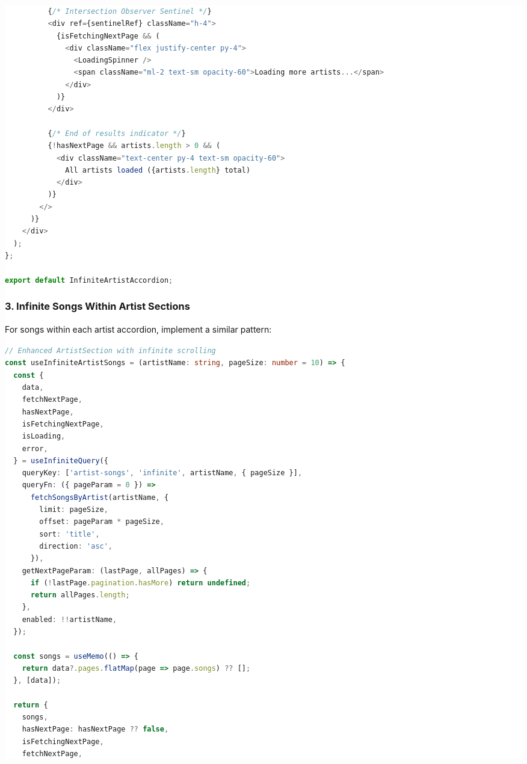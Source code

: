 ```typescript
          {/* Intersection Observer Sentinel */}
          <div ref={sentinelRef} className="h-4">
            {isFetchingNextPage && (
              <div className="flex justify-center py-4">
                <LoadingSpinner />
                <span className="ml-2 text-sm opacity-60">Loading more artists...</span>
              </div>
            )}
          </div>

          {/* End of results indicator */}
          {!hasNextPage && artists.length > 0 && (
            <div className="text-center py-4 text-sm opacity-60">
              All artists loaded ({artists.length} total)
            </div>
          )}
        </>
      )}
    </div>
  );
};

export default InfiniteArtistAccordion;
```

### 3. Infinite Songs Within Artist Sections

For songs within each artist accordion, implement a similar pattern:

```typescript
// Enhanced ArtistSection with infinite scrolling
const useInfiniteArtistSongs = (artistName: string, pageSize: number = 10) => {
  const {
    data,
    fetchNextPage,
    hasNextPage,
    isFetchingNextPage,
    isLoading,
    error,
  } = useInfiniteQuery({
    queryKey: ['artist-songs', 'infinite', artistName, { pageSize }],
    queryFn: ({ pageParam = 0 }) =>
      fetchSongsByArtist(artistName, {
        limit: pageSize,
        offset: pageParam * pageSize,
        sort: 'title',
        direction: 'asc',
      }),
    getNextPageParam: (lastPage, allPages) => {
      if (!lastPage.pagination.hasMore) return undefined;
      return allPages.length;
    },
    enabled: !!artistName,
  });

  const songs = useMemo(() => {
    return data?.pages.flatMap(page => page.songs) ?? [];
  }, [data]);

  return {
    songs,
    hasNextPage: hasNextPage ?? false,
    isFetchingNextPage,
    fetchNextPage,
```